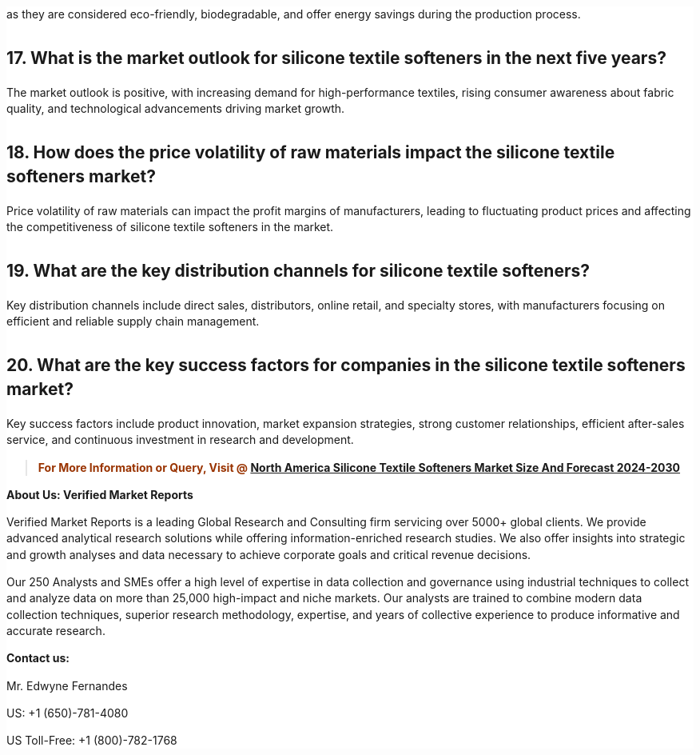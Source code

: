 as they are considered eco-friendly, biodegradable, and offer energy savings during the production process.</p><h2>17. What is the market outlook for silicone textile softeners in the next five years?</div><div></h2><p>The market outlook is positive, with increasing demand for high-performance textiles, rising consumer awareness about fabric quality, and technological advancements driving market growth.</p><h2>18. How does the price volatility of raw materials impact the silicone textile softeners market?</div><div></h2><p>Price volatility of raw materials can impact the profit margins of manufacturers, leading to fluctuating product prices and affecting the competitiveness of silicone textile softeners in the market.</p><h2>19. What are the key distribution channels for silicone textile softeners?</div><div></h2><p>Key distribution channels include direct sales, distributors, online retail, and specialty stores, with manufacturers focusing on efficient and reliable supply chain management.</p><h2>20. What are the key success factors for companies in the silicone textile softeners market?</div><div></h2><p>Key success factors include product innovation, market expansion strategies, strong customer relationships, efficient after-sales service, and continuous investment in research and development.</p></body></html></p><blockquote><p><span style="color: #993300;"><strong>For More Information or Query, Visit @ <a href="https://www.verifiedmarketreports.com/product/silicone-textile-softeners-market/">North America Silicone Textile Softeners Market Size And Forecast 2024-2030</a></strong></span></p></blockquote><p><strong>About Us: Verified Market Reports</strong></p><p>Verified Market Reports is a leading Global Research and Consulting firm servicing over 5000+ global clients. We provide advanced analytical research solutions while offering information-enriched research studies. We also offer insights into strategic and growth analyses and data necessary to achieve corporate goals and critical revenue decisions.</p><p>Our 250 Analysts and SMEs offer a high level of expertise in data collection and governance using industrial techniques to collect and analyze data on more than 25,000 high-impact and niche markets. Our analysts are trained to combine modern data collection techniques, superior research methodology, expertise, and years of collective experience to produce informative and accurate research.</p><p><strong>Contact us:</strong></p><p>Mr. Edwyne Fernandes</p><p>US: +1 (650)-781-4080</p><p>US Toll-Free: +1 (800)-782-1768</p>
